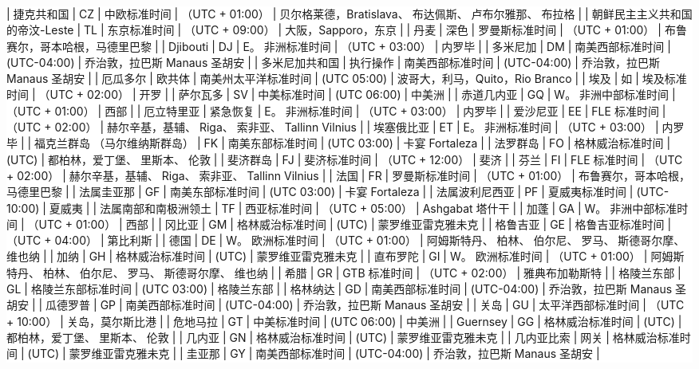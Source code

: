 | 捷克共和国                               | CZ      | 中欧标准时间    | （UTC + 01:00） | 贝尔格莱德，Bratislava、 布达佩斯、 卢布尔雅那、 布拉格 |
| 朝鲜民主主义共和国的帝汶-Leste           | TL      | 东京标准时间             | （UTC + 09:00） | 大阪，Sapporo，东京                             |
| 丹麦                                      | 深色      | 罗曼斯标准时间           | （UTC + 01:00） | 布鲁赛尔，哥本哈根，马德里巴黎               |
| Djibouti                                     | DJ      | E。 非洲标准时间         | （UTC + 03:00） | 内罗毕                                           |
| 多米尼加                                     | DM      | 南美西部标准时间        | (UTC-04:00) | 乔治敦，拉巴斯 Manaus 圣胡安              |
| 多米尼加共和国                           | 执行操作      | 南美西部标准时间        | (UTC-04:00) | 乔治敦，拉巴斯 Manaus 圣胡安              |
| 厄瓜多尔                                      | 欧共体      | 南美州太平洋标准时间        | (UTC 05:00) | 波哥大，利马，Quito，Rio Branco                   |
| 埃及                                        | 如      | 埃及标准时间             | （UTC + 02:00） | 开罗                                             |
| 萨尔瓦多                                  | SV      | 中美标准时间   | (UTC 06:00) | 中美洲                                   |
| 赤道几内亚                            | GQ      | W。 非洲中部标准时间 | （UTC + 01:00） | 西部                               |
| 厄立特里亚                                      | 紧急恢复      | E。 非洲标准时间         | （UTC + 03:00） | 内罗毕                                           |
| 爱沙尼亚                                      | EE      | FLE 标准时间               | （UTC + 02:00） | 赫尔辛基，基辅、 Riga、 索非亚、 Tallinn Vilnius     |
| 埃塞俄比亚                                     | ET      | E。 非洲标准时间         | （UTC + 03:00） | 内罗毕                                           |
| 福克兰群岛 （马尔维纳斯群岛）            | FK      | 南美东部标准时间        | (UTC 03:00) | 卡宴 Fortaleza                                |
| 法罗群岛                                | FO      | 格林威治标准时间               | (UTC)       | 都柏林，爱丁堡、 里斯本、 伦敦                 |
| 斐济群岛                                 | FJ      | 斐济标准时间              | （UTC + 12:00） | 斐济                                              |
| 芬兰                                      | FI      | FLE 标准时间               | （UTC + 02:00） | 赫尔辛基，基辅、 Riga、 索非亚、 Tallinn Vilnius     |
| 法国                                       | FR      | 罗曼斯标准时间           | （UTC + 01:00） | 布鲁赛尔，哥本哈根，马德里巴黎               |
| 法属圭亚那                                | GF      | 南美东部标准时间        | (UTC 03:00) | 卡宴 Fortaleza                                |
| 法属波利尼西亚                             | PF      | 夏威夷标准时间          | (UTC-10:00) | 夏威夷                                            |
| 法属南部和南极洲领土          | TF      | 西亚标准时间         | （UTC + 05:00） | Ashgabat 塔什干                                |
| 加蓬                                        | GA      | W。 非洲中部标准时间 | （UTC + 01:00） | 西部                               |
| 冈比亚                                  | GM      | 格林威治标准时间         | (UTC)       | 蒙罗维亚雷克雅未克                               |
| 格鲁吉亚                                      | GE      | 格鲁吉亚标准时间          | （UTC + 04:00） | 第比利斯                                           |
| 德国                                      | DE      | W。 欧洲标准时间         | （UTC + 01:00） | 阿姆斯特丹、 柏林、 伯尔尼、 罗马、 斯德哥尔摩、 维也纳  |
| 加纳                                        | GH      | 格林威治标准时间         | (UTC)       | 蒙罗维亚雷克雅未克                               |
| 直布罗陀                                    | GI      | W。 欧洲标准时间         | （UTC + 01:00） | 阿姆斯特丹、 柏林、 伯尔尼、 罗马、 斯德哥尔摩、 维也纳  |
| 希腊                                       | GR      | GTB 标准时间               | （UTC + 02:00） | 雅典布加勒斯特                                 |
| 格陵兰东部                                    | GL      | 格陵兰东部标准时间         | (UTC 03:00) | 格陵兰东部                                         |
| 格林纳达                                      | GD      | 南美西部标准时间        | (UTC-04:00) | 乔治敦，拉巴斯 Manaus 圣胡安              |
| 瓜德罗普                                   | GP      | 南美西部标准时间        | (UTC-04:00) | 乔治敦，拉巴斯 Manaus 圣胡安              |
| 关岛                                         | GU      | 太平洋西部标准时间      | （UTC + 10:00） | 关岛，莫尔斯比港                                |
| 危地马拉                                    | GT      | 中美标准时间   | (UTC 06:00) | 中美洲                                   |
| Guernsey                                     | GG      | 格林威治标准时间               | (UTC)       | 都柏林，爱丁堡、 里斯本、 伦敦                 |
| 几内亚                                       | GN      | 格林威治标准时间         | (UTC)       | 蒙罗维亚雷克雅未克                               |
| 几内亚比索                                | 网关      | 格林威治标准时间         | (UTC)       | 蒙罗维亚雷克雅未克                               |
| 圭亚那                                       | GY      | 南美西部标准时间        | (UTC-04:00) | 乔治敦，拉巴斯 Manaus 圣胡安              |